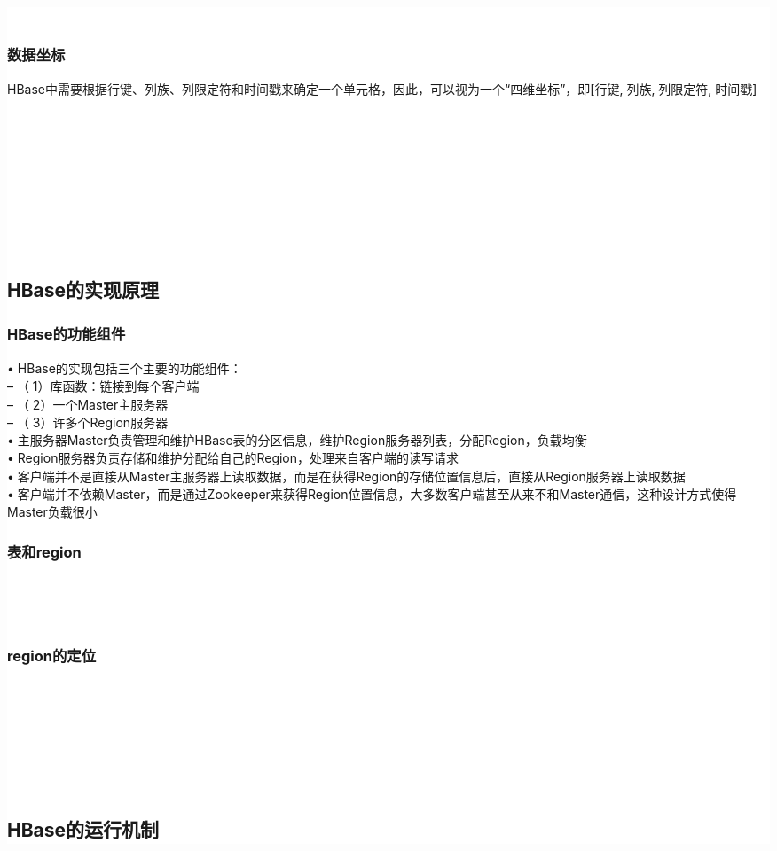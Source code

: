 <p><img src="https://img-blog.csdn.net/20180514174046828?watermark/2/text/aHR0cHM6Ly9ibG9nLmNzZG4ubmV0L0RpbmdfeGlhb2ZlaQ==/font/5a6L5L2T/fontsize/400/fill/I0JBQkFCMA==/dissolve/70" alt="" title=""></p>



<h3 id="数据坐标">数据坐标</h3>

<p>HBase中需要根据行键、列族、列限定符和时间戳来确定一个单元格，因此，可以视为一个“四维坐标”，即[行键, 列族, 列限定符, 时间戳]</p>

<p><img src="https://img-blog.csdn.net/2018051417431181?watermark/2/text/aHR0cHM6Ly9ibG9nLmNzZG4ubmV0L0RpbmdfeGlhb2ZlaQ==/font/5a6L5L2T/fontsize/400/fill/I0JBQkFCMA==/dissolve/70" alt="" title=""></p>

<p><img src="https://img-blog.csdn.net/20180514174325163?watermark/2/text/aHR0cHM6Ly9ibG9nLmNzZG4ubmV0L0RpbmdfeGlhb2ZlaQ==/font/5a6L5L2T/fontsize/400/fill/I0JBQkFCMA==/dissolve/70" alt="" title=""></p>

<p><img src="https://img-blog.csdn.net/20180514174338566?watermark/2/text/aHR0cHM6Ly9ibG9nLmNzZG4ubmV0L0RpbmdfeGlhb2ZlaQ==/font/5a6L5L2T/fontsize/400/fill/I0JBQkFCMA==/dissolve/70" alt="" title=""></p>

<p><img src="https://img-blog.csdn.net/20180514175207567?watermark/2/text/aHR0cHM6Ly9ibG9nLmNzZG4ubmV0L0RpbmdfeGlhb2ZlaQ==/font/5a6L5L2T/fontsize/400/fill/I0JBQkFCMA==/dissolve/70" alt="" title=""></p>

<p><img src="https://img-blog.csdn.net/20180514175219216?watermark/2/text/aHR0cHM6Ly9ibG9nLmNzZG4ubmV0L0RpbmdfeGlhb2ZlaQ==/font/5a6L5L2T/fontsize/400/fill/I0JBQkFCMA==/dissolve/70" alt="" title=""></p>



<h2 id="hbase的实现原理">HBase的实现原理</h2>



<h3 id="hbase的功能组件">HBase的功能组件</h3>

<p>• HBase的实现包括三个主要的功能组件： <br>
– （ 1）库函数：链接到每个客户端 <br>
– （ 2）一个Master主服务器 <br>
– （ 3）许多个Region服务器 <br>
• 主服务器Master负责管理和维护HBase表的分区信息，维护Region服务器列表，分配Region，负载均衡 <br>
• Region服务器负责存储和维护分配给自己的Region，处理来自客户端的读写请求 <br>
• 客户端并不是直接从Master主服务器上读取数据，而是在获得Region的存储位置信息后，直接从Region服务器上读取数据 <br>
• 客户端并不依赖Master，而是通过Zookeeper来获得Region位置信息，大多数客户端甚至从来不和Master通信，这种设计方式使得Master负载很小</p>



<h3 id="表和region">表和region</h3>

<p><img src="https://img-blog.csdn.net/2018051420585890?watermark/2/text/aHR0cHM6Ly9ibG9nLmNzZG4ubmV0L0RpbmdfeGlhb2ZlaQ==/font/5a6L5L2T/fontsize/400/fill/I0JBQkFCMA==/dissolve/70" alt="" title=""></p>

<p><img src="https://img-blog.csdn.net/20180514205909816?watermark/2/text/aHR0cHM6Ly9ibG9nLmNzZG4ubmV0L0RpbmdfeGlhb2ZlaQ==/font/5a6L5L2T/fontsize/400/fill/I0JBQkFCMA==/dissolve/70" alt="" title=""></p>



<h3 id="region的定位">region的定位</h3>

<p><img src="https://img-blog.csdn.net/201805142100492?watermark/2/text/aHR0cHM6Ly9ibG9nLmNzZG4ubmV0L0RpbmdfeGlhb2ZlaQ==/font/5a6L5L2T/fontsize/400/fill/I0JBQkFCMA==/dissolve/70" alt="" title=""></p>

<p><img src="https://img-blog.csdn.net/20180514210141529?watermark/2/text/aHR0cHM6Ly9ibG9nLmNzZG4ubmV0L0RpbmdfeGlhb2ZlaQ==/font/5a6L5L2T/fontsize/400/fill/I0JBQkFCMA==/dissolve/70" alt="" title=""></p>

<p><img src="https://img-blog.csdn.net/20180514210212120?watermark/2/text/aHR0cHM6Ly9ibG9nLmNzZG4ubmV0L0RpbmdfeGlhb2ZlaQ==/font/5a6L5L2T/fontsize/400/fill/I0JBQkFCMA==/dissolve/70" alt="" title=""></p>

<p><img src="https://img-blog.csdn.net/20180514210252672?watermark/2/text/aHR0cHM6Ly9ibG9nLmNzZG4ubmV0L0RpbmdfeGlhb2ZlaQ==/font/5a6L5L2T/fontsize/400/fill/I0JBQkFCMA==/dissolve/70" alt="" title=""></p>



<h2 id="hbase的运行机制">HBase的运行机制</h2>

